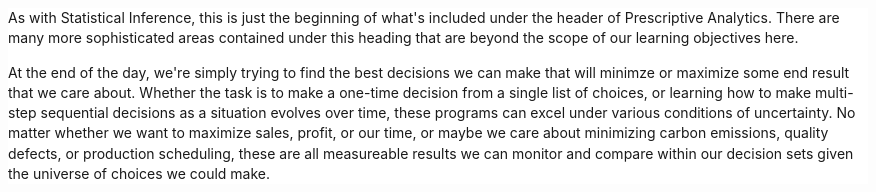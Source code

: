 As with Statistical Inference, this is just the beginning of what's included under the header of Prescriptive Analytics.  There are many more sophisticated areas contained under this heading that are beyond the scope of our learning objectives here.

At the end of the day, we're simply trying to find the best decisions we can make that will minimze or maximize some end result that we care about.  Whether the task is to make a one-time decision from a single list of choices, or learning how to make multi-step sequential decisions as a situation evolves over time, these programs can excel under various conditions of uncertainty.  No matter whether we want to maximize sales, profit, or our time, or maybe we care about minimizing carbon emissions, quality defects, or production scheduling, these are all measureable results we can monitor and compare within our decision sets given the universe of choices we could make.






